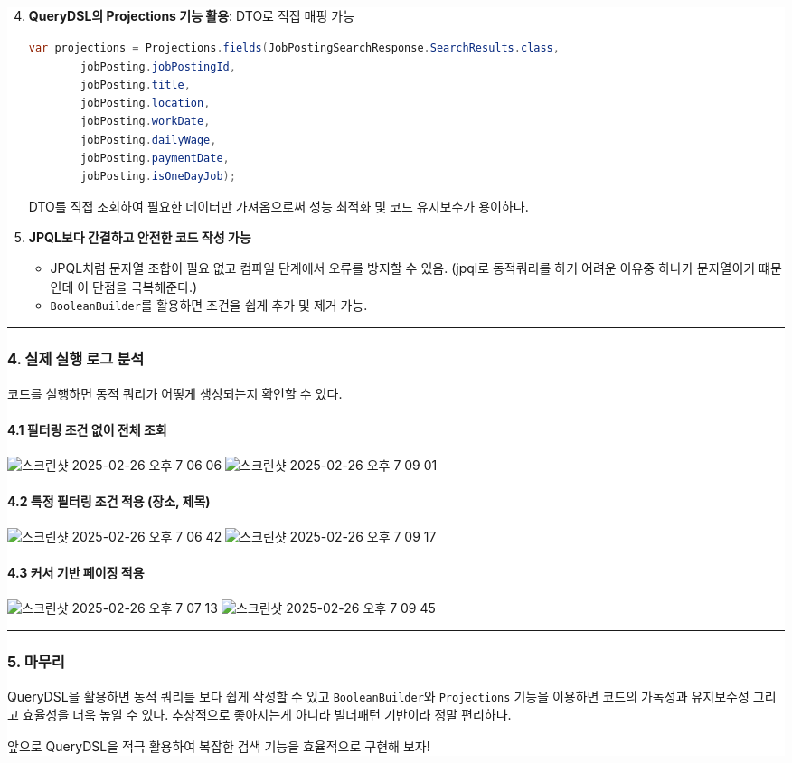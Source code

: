   
4. **QueryDSL의 Projections 기능 활용**: DTO로 직접 매핑 가능
   ```java
   var projections = Projections.fields(JobPostingSearchResponse.SearchResults.class,
           jobPosting.jobPostingId,
           jobPosting.title,
           jobPosting.location,
           jobPosting.workDate,
           jobPosting.dailyWage,
           jobPosting.paymentDate,
           jobPosting.isOneDayJob);
   ```
   DTO를 직접 조회하여 필요한 데이터만 가져옴으로써 성능 최적화 및 코드 유지보수가 용이하다.

5. **JPQL보다 간결하고 안전한 코드 작성 가능**
   - JPQL처럼 문자열 조합이 필요 없고 컴파일 단계에서 오류를 방지할 수 있음. (jpql로 동적쿼리를 하기 어려운 이유중 하나가 문자열이기 떄문인데 이 단점을 극복해준다.)  
   - `BooleanBuilder`를 활용하면 조건을 쉽게 추가 및 제거 가능.

---

### 4. 실제 실행 로그 분석

코드를 실행하면 동적 쿼리가 어떻게 생성되는지 확인할 수 있다.

#### 4.1 필터링 조건 없이 전체 조회

<img width="496" alt="스크린샷 2025-02-26 오후 7 06 06" src="https://github.com/user-attachments/assets/2f40c14e-b790-48bd-8658-b026292cf650" />  
<img width="1012" alt="스크린샷 2025-02-26 오후 7 09 01" src="https://github.com/user-attachments/assets/161a43cd-e71b-466e-99c8-dfcf31c960c4" />  

#### 4.2 특정 필터링 조건 적용 (장소, 제목)
<img width="496" alt="스크린샷 2025-02-26 오후 7 06 42" src="https://github.com/user-attachments/assets/92779aa7-8773-4686-9802-85bec356e0c3" />  
<img width="1012" alt="스크린샷 2025-02-26 오후 7 09 17" src="https://github.com/user-attachments/assets/73444ef6-ccf6-428a-bb16-8d7257b40e63" />  

#### 4.3 커서 기반 페이징 적용
<img width="496" alt="스크린샷 2025-02-26 오후 7 07 13" src="https://github.com/user-attachments/assets/bbad6b41-ab7a-4b02-873d-530ddb9685eb" />
<img width="1012" alt="스크린샷 2025-02-26 오후 7 09 45" src="https://github.com/user-attachments/assets/8c5045d8-f23f-436b-beba-bbd8f16e8e89" />  

---

### 5. 마무리

QueryDSL을 활용하면 동적 쿼리를 보다 쉽게 작성할 수 있고 `BooleanBuilder`와 `Projections` 기능을 이용하면 코드의 가독성과 유지보수성 그리고 효율성을 더욱 높일 수 있다. 
추상적으로 좋아지는게 아니라 빌더패턴 기반이라 정말 편리하다.


앞으로 QueryDSL을 적극 활용하여 복잡한 검색 기능을 효율적으로 구현해 보자!

